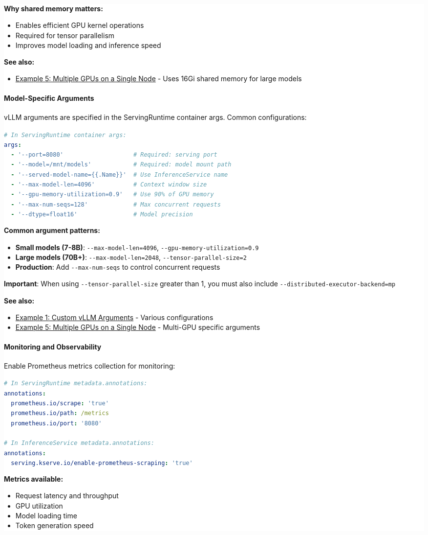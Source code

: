 **Why shared memory matters:**
- Enables efficient GPU kernel operations
- Required for tensor parallelism
- Improves model loading and inference speed

**See also:**
- [Example 5: Multiple GPUs on a Single Node](#example-5-multiple-gpus-on-a-single-node) - Uses 16Gi shared memory for large models

#### Model-Specific Arguments

vLLM arguments are specified in the ServingRuntime container args. Common configurations:

```yaml
# In ServingRuntime container args:
args:
  - '--port=8080'                    # Required: serving port
  - '--model=/mnt/models'            # Required: model mount path
  - '--served-model-name={{.Name}}'  # Use InferenceService name
  - '--max-model-len=4096'           # Context window size
  - '--gpu-memory-utilization=0.9'   # Use 90% of GPU memory
  - '--max-num-seqs=128'             # Max concurrent requests
  - '--dtype=float16'                # Model precision
```

**Common argument patterns:**
- **Small models (7-8B)**: `--max-model-len=4096`, `--gpu-memory-utilization=0.9`
- **Large models (70B+)**: `--max-model-len=2048`, `--tensor-parallel-size=2`
- **Production**: Add `--max-num-seqs` to control concurrent requests

**Important**: When using `--tensor-parallel-size` greater than 1, you must also include `--distributed-executor-backend=mp`

**See also:**
- [Example 1: Custom vLLM Arguments](#example-1-custom-vllm-arguments) - Various configurations
- [Example 5: Multiple GPUs on a Single Node](#example-5-multiple-gpus-on-a-single-node) - Multi-GPU specific arguments

#### Monitoring and Observability

Enable Prometheus metrics collection for monitoring:

```yaml
# In ServingRuntime metadata.annotations:
annotations:
  prometheus.io/scrape: 'true'
  prometheus.io/path: /metrics
  prometheus.io/port: '8080'

# In InferenceService metadata.annotations:
annotations:
  serving.kserve.io/enable-prometheus-scraping: 'true'
```

**Metrics available:**
- Request latency and throughput
- GPU utilization
- Model loading time
- Token generation speed

